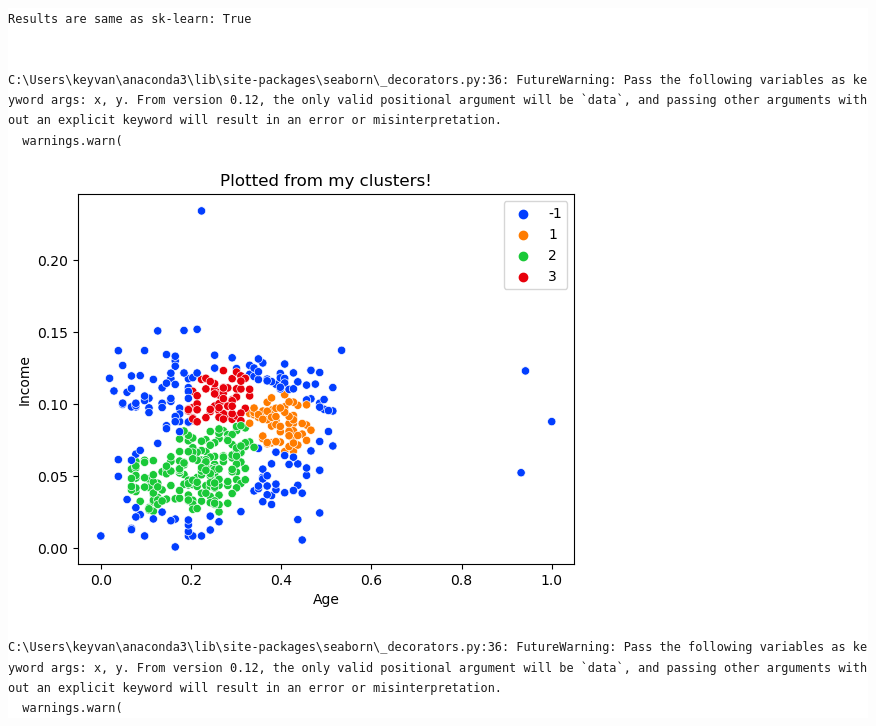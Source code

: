     Results are same as sk-learn: True
    

    C:\Users\keyvan\anaconda3\lib\site-packages\seaborn\_decorators.py:36: FutureWarning: Pass the following variables as keyword args: x, y. From version 0.12, the only valid positional argument will be `data`, and passing other arguments without an explicit keyword will result in an error or misinterpretation.
      warnings.warn(
    


    
![png](output_63_2.png)
    


    C:\Users\keyvan\anaconda3\lib\site-packages\seaborn\_decorators.py:36: FutureWarning: Pass the following variables as keyword args: x, y. From version 0.12, the only valid positional argument will be `data`, and passing other arguments without an explicit keyword will result in an error or misinterpretation.
      warnings.warn(
    


    